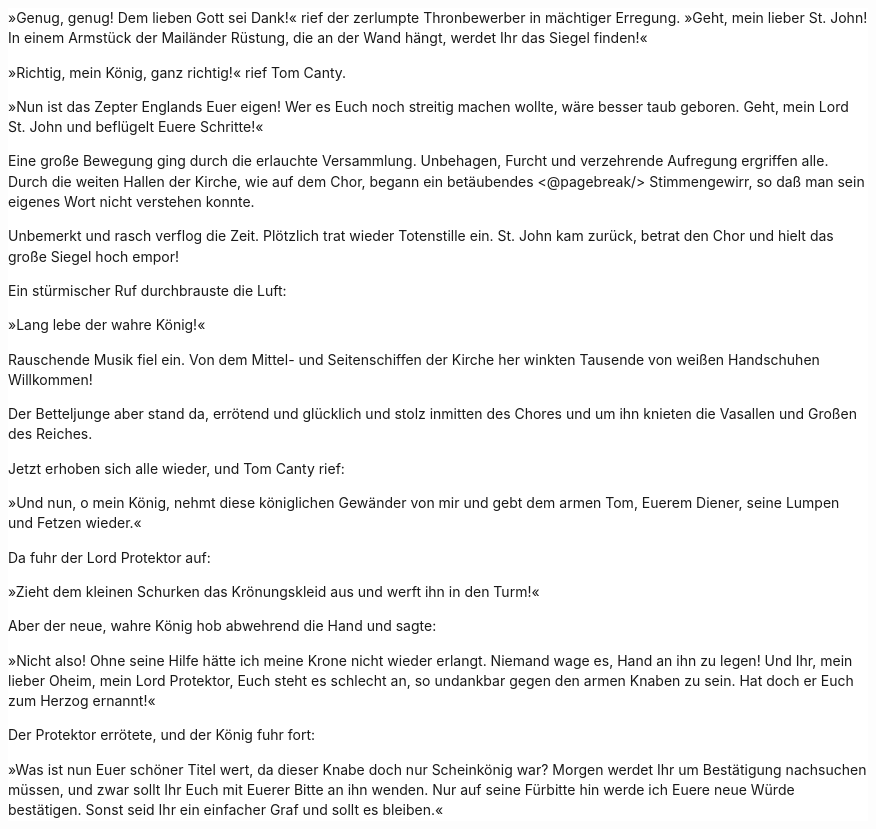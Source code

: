 »Genug, genug! Dem lieben Gott sei Dank!« rief der zerlumpte
Thronbewerber in mächtiger Erregung. »Geht, mein lieber St. John!
In einem Armstück der Mailänder Rüstung, die an der Wand hängt,
werdet Ihr das Siegel finden!«

»Richtig, mein König, ganz richtig!« rief Tom Canty.

»Nun ist das Zepter Englands Euer eigen! Wer es Euch noch
streitig machen wollte, wäre besser taub geboren. Geht, mein Lord
St. John und beflügelt Euere Schritte!«

Eine große Bewegung ging durch die erlauchte Versammlung.
Unbehagen, Furcht und verzehrende Aufregung ergriffen alle. Durch
die weiten Hallen der Kirche, wie auf dem Chor, begann ein betäubendes
<@pagebreak/>
Stimmengewirr, so daß man sein eigenes Wort nicht verstehen
konnte.

Unbemerkt und rasch verflog die Zeit. Plötzlich trat wieder Totenstille
ein. St. John kam zurück, betrat den Chor und hielt das große
Siegel hoch empor!

Ein stürmischer Ruf durchbrauste die Luft:

»Lang lebe der wahre König!«

Rauschende Musik fiel ein. Von dem Mittel- und Seitenschiffen
der Kirche her winkten Tausende von weißen Handschuhen Willkommen!

Der Betteljunge aber stand da, errötend und glücklich und stolz
inmitten des Chores und um ihn knieten die Vasallen und Großen
des Reiches.

Jetzt erhoben sich alle wieder, und Tom Canty rief:

»Und nun, o mein König, nehmt diese königlichen Gewänder von
mir und gebt dem armen Tom, Euerem Diener, seine Lumpen und
Fetzen wieder.«

Da fuhr der Lord Protektor auf:

»Zieht dem kleinen Schurken das Krönungskleid aus und werft
ihn in den Turm!«

Aber der neue, wahre König hob abwehrend die Hand und sagte:

»Nicht also! Ohne seine Hilfe hätte ich meine Krone nicht wieder
erlangt. Niemand wage es, Hand an ihn zu legen! Und Ihr, mein
lieber Oheim, mein Lord Protektor, Euch steht es schlecht an, so undankbar
gegen den armen Knaben zu sein. Hat doch <span class="g">er</span> Euch zum
Herzog ernannt!«

Der Protektor errötete, und der König fuhr fort:

»Was ist nun Euer schöner Titel wert, da dieser Knabe doch nur
Scheinkönig war? Morgen werdet Ihr um Bestätigung nachsuchen
müssen, und zwar sollt Ihr Euch mit Euerer Bitte an ihn wenden.
Nur auf seine Fürbitte hin werde ich Euere neue Würde bestätigen.
Sonst seid Ihr ein einfacher Graf und sollt es bleiben.«
